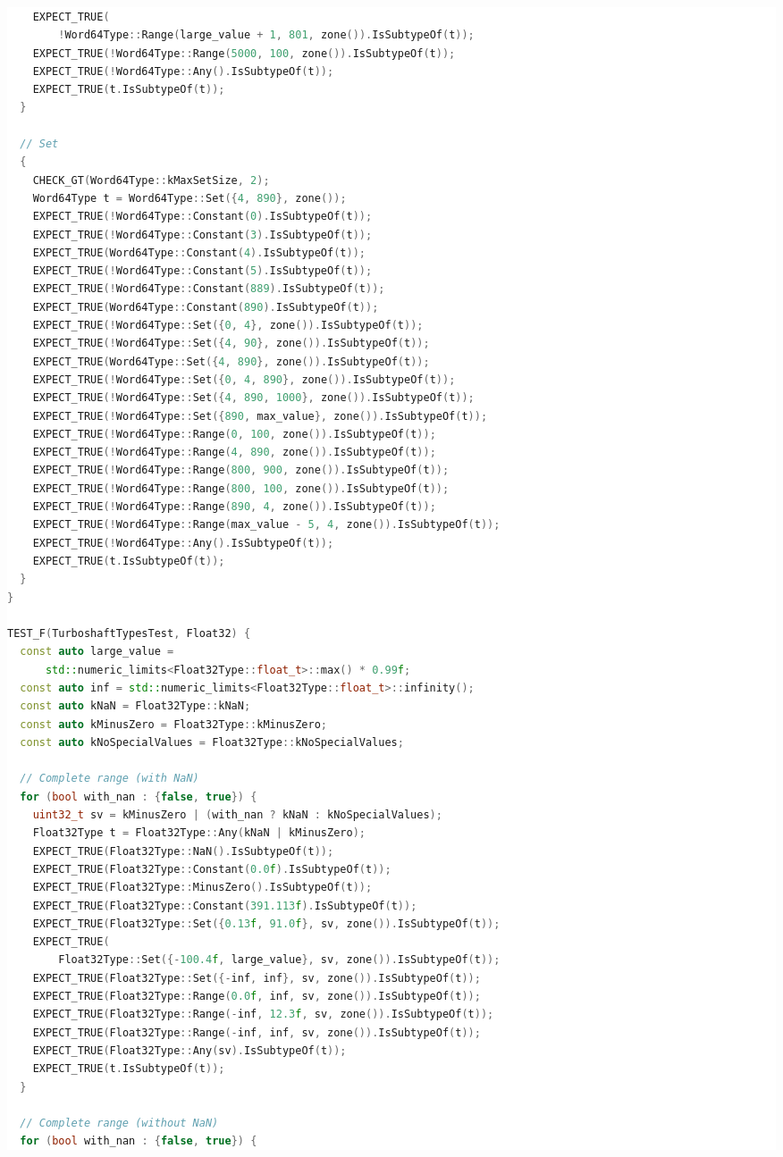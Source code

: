 ```cpp
    EXPECT_TRUE(
        !Word64Type::Range(large_value + 1, 801, zone()).IsSubtypeOf(t));
    EXPECT_TRUE(!Word64Type::Range(5000, 100, zone()).IsSubtypeOf(t));
    EXPECT_TRUE(!Word64Type::Any().IsSubtypeOf(t));
    EXPECT_TRUE(t.IsSubtypeOf(t));
  }

  // Set
  {
    CHECK_GT(Word64Type::kMaxSetSize, 2);
    Word64Type t = Word64Type::Set({4, 890}, zone());
    EXPECT_TRUE(!Word64Type::Constant(0).IsSubtypeOf(t));
    EXPECT_TRUE(!Word64Type::Constant(3).IsSubtypeOf(t));
    EXPECT_TRUE(Word64Type::Constant(4).IsSubtypeOf(t));
    EXPECT_TRUE(!Word64Type::Constant(5).IsSubtypeOf(t));
    EXPECT_TRUE(!Word64Type::Constant(889).IsSubtypeOf(t));
    EXPECT_TRUE(Word64Type::Constant(890).IsSubtypeOf(t));
    EXPECT_TRUE(!Word64Type::Set({0, 4}, zone()).IsSubtypeOf(t));
    EXPECT_TRUE(!Word64Type::Set({4, 90}, zone()).IsSubtypeOf(t));
    EXPECT_TRUE(Word64Type::Set({4, 890}, zone()).IsSubtypeOf(t));
    EXPECT_TRUE(!Word64Type::Set({0, 4, 890}, zone()).IsSubtypeOf(t));
    EXPECT_TRUE(!Word64Type::Set({4, 890, 1000}, zone()).IsSubtypeOf(t));
    EXPECT_TRUE(!Word64Type::Set({890, max_value}, zone()).IsSubtypeOf(t));
    EXPECT_TRUE(!Word64Type::Range(0, 100, zone()).IsSubtypeOf(t));
    EXPECT_TRUE(!Word64Type::Range(4, 890, zone()).IsSubtypeOf(t));
    EXPECT_TRUE(!Word64Type::Range(800, 900, zone()).IsSubtypeOf(t));
    EXPECT_TRUE(!Word64Type::Range(800, 100, zone()).IsSubtypeOf(t));
    EXPECT_TRUE(!Word64Type::Range(890, 4, zone()).IsSubtypeOf(t));
    EXPECT_TRUE(!Word64Type::Range(max_value - 5, 4, zone()).IsSubtypeOf(t));
    EXPECT_TRUE(!Word64Type::Any().IsSubtypeOf(t));
    EXPECT_TRUE(t.IsSubtypeOf(t));
  }
}

TEST_F(TurboshaftTypesTest, Float32) {
  const auto large_value =
      std::numeric_limits<Float32Type::float_t>::max() * 0.99f;
  const auto inf = std::numeric_limits<Float32Type::float_t>::infinity();
  const auto kNaN = Float32Type::kNaN;
  const auto kMinusZero = Float32Type::kMinusZero;
  const auto kNoSpecialValues = Float32Type::kNoSpecialValues;

  // Complete range (with NaN)
  for (bool with_nan : {false, true}) {
    uint32_t sv = kMinusZero | (with_nan ? kNaN : kNoSpecialValues);
    Float32Type t = Float32Type::Any(kNaN | kMinusZero);
    EXPECT_TRUE(Float32Type::NaN().IsSubtypeOf(t));
    EXPECT_TRUE(Float32Type::Constant(0.0f).IsSubtypeOf(t));
    EXPECT_TRUE(Float32Type::MinusZero().IsSubtypeOf(t));
    EXPECT_TRUE(Float32Type::Constant(391.113f).IsSubtypeOf(t));
    EXPECT_TRUE(Float32Type::Set({0.13f, 91.0f}, sv, zone()).IsSubtypeOf(t));
    EXPECT_TRUE(
        Float32Type::Set({-100.4f, large_value}, sv, zone()).IsSubtypeOf(t));
    EXPECT_TRUE(Float32Type::Set({-inf, inf}, sv, zone()).IsSubtypeOf(t));
    EXPECT_TRUE(Float32Type::Range(0.0f, inf, sv, zone()).IsSubtypeOf(t));
    EXPECT_TRUE(Float32Type::Range(-inf, 12.3f, sv, zone()).IsSubtypeOf(t));
    EXPECT_TRUE(Float32Type::Range(-inf, inf, sv, zone()).IsSubtypeOf(t));
    EXPECT_TRUE(Float32Type::Any(sv).IsSubtypeOf(t));
    EXPECT_TRUE(t.IsSubtypeOf(t));
  }

  // Complete range (without NaN)
  for (bool with_nan : {false, true}) {
```
